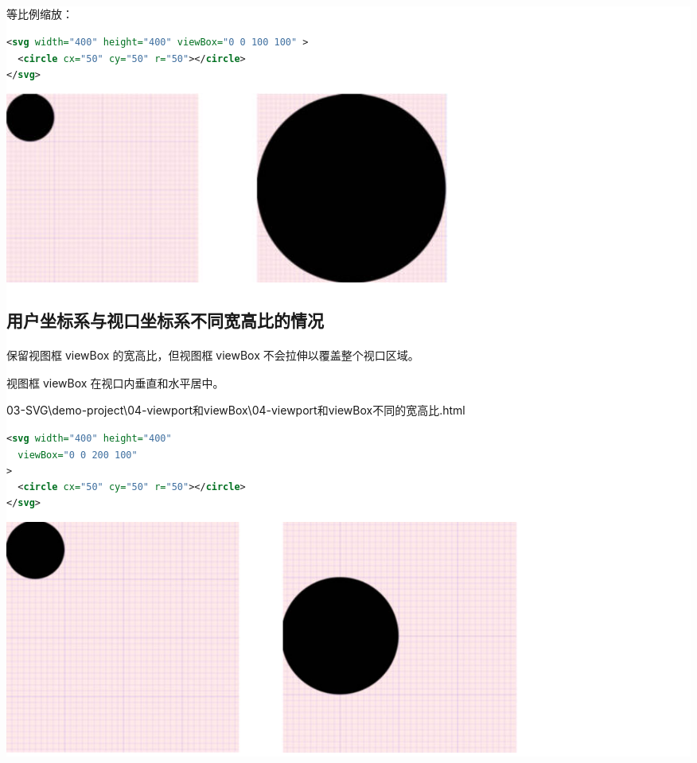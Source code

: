 等比例缩放：

```xml
<svg width="400" height="400" viewBox="0 0 100 100" >
  <circle cx="50" cy="50" r="50"></circle>
</svg>
```

<img src="NodeAssets/用户坐标系与视口坐标系相同宽高比情况.jpg" style="zoom:110%;" />

## 用户坐标系与视口坐标系不同宽高比的情况

保留视图框 viewBox 的宽高比，但视图框 viewBox 不会拉伸以覆盖整个视口区域。

视图框 viewBox 在视口内垂直和水平居中。

03-SVG\demo-project\04-viewport和viewBox\04-viewport和viewBox不同的宽高比.html

```xml
<svg width="400" height="400"
  viewBox="0 0 200 100"
>
  <circle cx="50" cy="50" r="50"></circle>
</svg>
```

<img src="NodeAssets/用户坐标系与视口坐标系不同宽高比情况一.jpg" style="zoom:80%;" />
